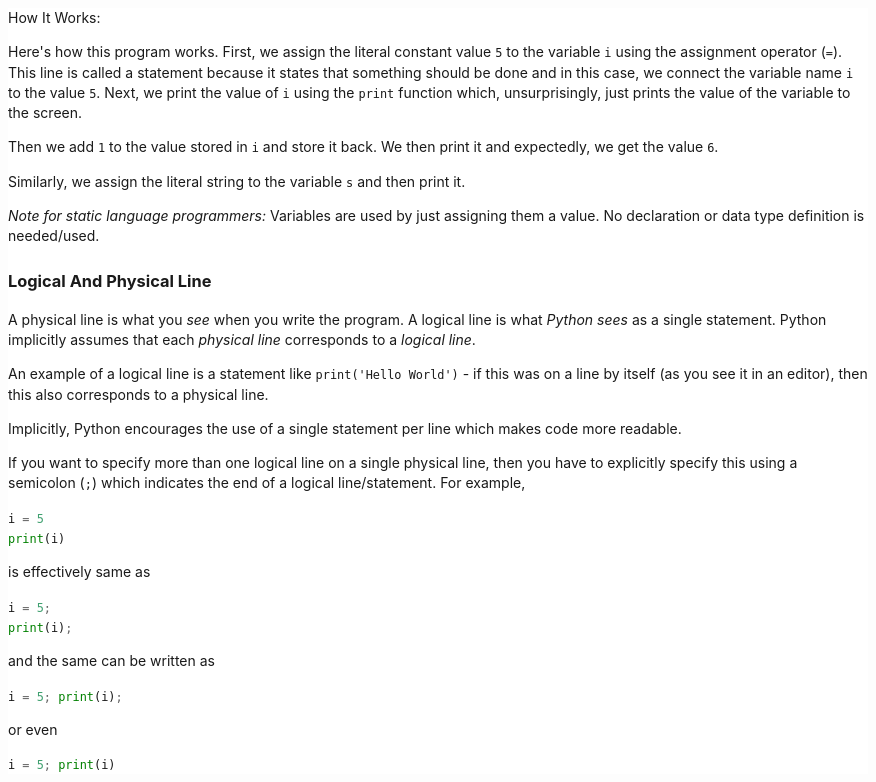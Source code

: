 How It Works:

Here's how this program works. First, we assign the literal constant
value `5` to the variable `i` using the assignment operator
(`=`). This line is called a statement because it states that
something should be done and in this case, we connect the variable
name `i` to the value `5`.  Next, we print the value of `i` using the
`print` function which, unsurprisingly, just prints the value of the
variable to the screen.

Then we add `1` to the value stored in `i` and store it back. We then
print it and expectedly, we get the value `6`.

Similarly, we assign the literal string to the variable `s` and then
print it.

*Note for static language programmers:* Variables are used by just
assigning them a value. No declaration or data type definition is
needed/used.

### Logical And Physical Line ###

A physical line is what you *see* when you write the program. A
logical line is what *Python sees* as a single statement. Python
implicitly assumes that each *physical line* corresponds to a *logical
line*.

An example of a logical line is a statement like `print('Hello
World')` - if this was on a line by itself (as you see it in an
editor), then this also corresponds to a physical line.

Implicitly, Python encourages the use of a single statement per line
which makes code more readable.

If you want to specify more than one logical line on a single physical
line, then you have to explicitly specify this using a semicolon (`;`)
which indicates the end of a logical line/statement. For example,

~~~python
i = 5
print(i)
~~~

is effectively same as

~~~python
i = 5;
print(i);
~~~

and the same can be written as

~~~python
i = 5; print(i);
~~~

or even

~~~python
i = 5; print(i)
~~~

